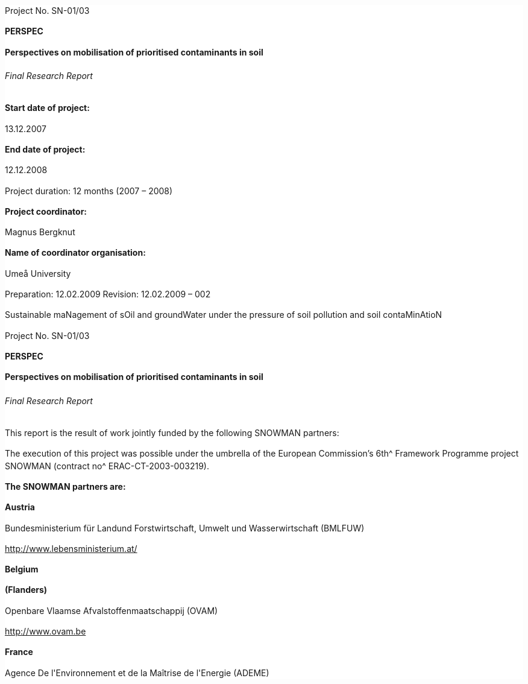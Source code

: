  Project No. SN-01/03 

**PERSPEC** 

**Perspectives on mobilisation of prioritised contaminants in soil** 

###### Final Research Report 

**Start date of project:** 

13.12.2007 

**End date of project:** 

12.12.2008 

 Project duration: 12 months (2007 – 2008) 

**Project coordinator:** 

Magnus Bergknut 

**Name of coordinator organisation:** 

Umeå University 

 Preparation: 12.02.2009 Revision: 12.02.2009 – 002 

 Sustainable maNagement of sOil and groundWater under the pressure of soil pollution and soil contaMinAtioN 


 Project No. SN-01/03 

**PERSPEC** 

**Perspectives on mobilisation of prioritised contaminants in soil** 

###### Final Research Report 

This report is the result of work jointly funded by the following SNOWMAN partners: 

The execution of this project was possible under the umbrella of the European Commission’s 6th^ Framework Programme project SNOWMAN (contract no^ ERAC-CT-2003-003219). 


**The SNOWMAN partners are:** 

**Austria** 

 Bundesministerium für Landund Forstwirtschaft, Umwelt und Wasserwirtschaft (BMLFUW) 

 http://www.lebensministerium.at/ 

**Belgium** 

**(Flanders)** 

 Openbare Vlaamse Afvalstoffenmaatschappij (OVAM) 

 http://www.ovam.be 

**France** 

 Agence De l'Environnement et de la Maîtrise de l'Energie (ADEME) 
